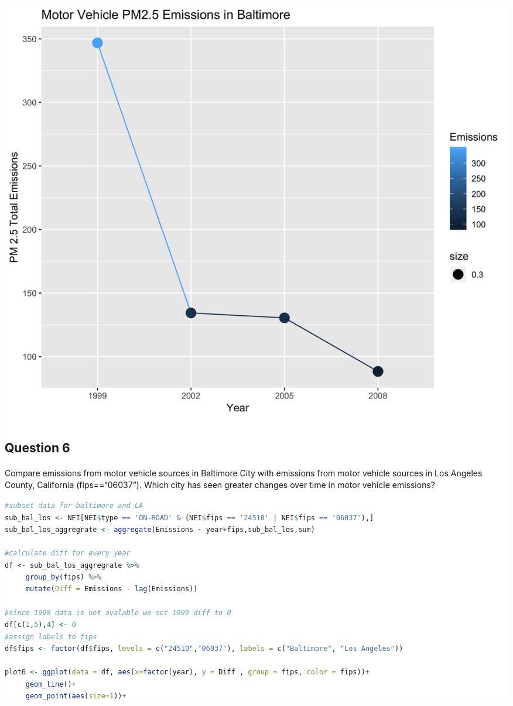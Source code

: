 ![plot of chunk plot5](plot5.png)

## Question 6

Compare emissions from motor vehicle sources in Baltimore City with
emissions from motor vehicle sources in Los Angeles County, California
(fips==“06037”). Which city has seen greater changes over time in motor
vehicle emissions?

``` r
#subset data for baltimore and LA
sub_bal_los <- NEI[NEI$type == 'ON-ROAD' & (NEI$fips == '24510' | NEI$fips == '06037'),]
sub_bal_los_aggregrate <- aggregate(Emissions ~ year+fips,sub_bal_los,sum)

#calculate diff for every year
df <- sub_bal_los_aggregrate %>%
     group_by(fips) %>%
     mutate(Diff = Emissions - lag(Emissions))

#since 1998 data is not avalable we set 1999 diff to 0
df[c(1,5),4] <- 0
#assign labels to fips
df$fips <- factor(df$fips, levels = c("24510",'06037'), labels = c("Baltimore", "Los Angeles"))

plot6 <- ggplot(data = df, aes(x=factor(year), y = Diff , group = fips, color = fips))+
     geom_line()+
     geom_point(aes(size=1))+
```